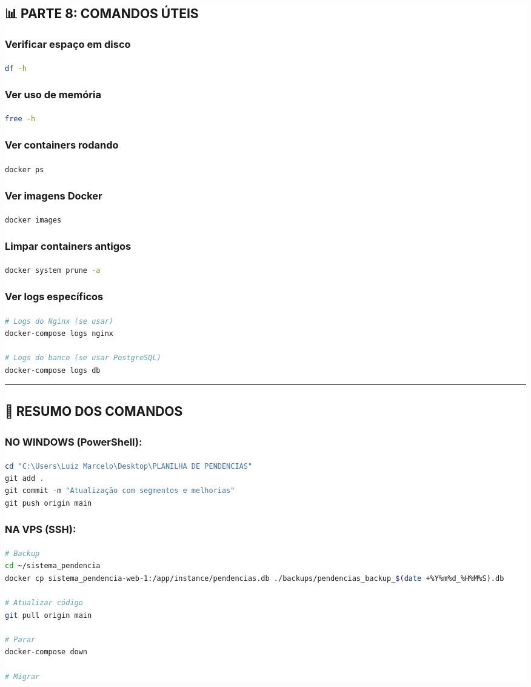 
## 📊 PARTE 8: COMANDOS ÚTEIS

### Verificar espaço em disco
```bash
df -h
```

### Ver uso de memória
```bash
free -h
```

### Ver containers rodando
```bash
docker ps
```

### Ver imagens Docker
```bash
docker images
```

### Limpar containers antigos
```bash
docker system prune -a
```

### Ver logs específicos
```bash
# Logs do Nginx (se usar)
docker-compose logs nginx

# Logs do banco (se usar PostgreSQL)
docker-compose logs db
```

---

## 🎯 RESUMO DOS COMANDOS

### NO WINDOWS (PowerShell):
```powershell
cd "C:\Users\Luiz Marcelo\Desktop\PLANILHA DE PENDENCIAS"
git add .
git commit -m "Atualização com segmentos e melhorias"
git push origin main
```

### NA VPS (SSH):
```bash
# Backup
cd ~/sistema_pendencia
docker cp sistema_pendencia-web-1:/app/instance/pendencias.db ./backups/pendencias_backup_$(date +%Y%m%d_%H%M%S).db

# Atualizar código
git pull origin main

# Parar
docker-compose down

# Migrar
```